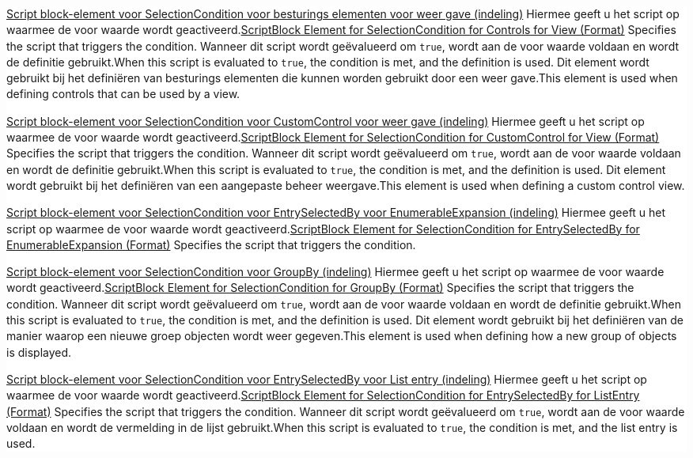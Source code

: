 <span data-ttu-id="36e61-336">[Script block-element voor SelectionCondition voor besturings elementen voor weer gave (indeling)](./scriptblock-element-for-selectioncondition-for-controls-for-view-format.md) Hiermee geeft u het script op waarmee de voor waarde wordt geactiveerd.</span><span class="sxs-lookup"><span data-stu-id="36e61-336">[ScriptBlock Element for SelectionCondition for Controls for View (Format)](./scriptblock-element-for-selectioncondition-for-controls-for-view-format.md) Specifies the script that triggers the condition.</span></span> <span data-ttu-id="36e61-337">Wanneer dit script wordt geëvalueerd om `true`, wordt aan de voor waarde voldaan en wordt de definitie gebruikt.</span><span class="sxs-lookup"><span data-stu-id="36e61-337">When this script is evaluated to `true`, the condition is met, and the definition is used.</span></span> <span data-ttu-id="36e61-338">Dit element wordt gebruikt bij het definiëren van besturings elementen die kunnen worden gebruikt door een weer gave.</span><span class="sxs-lookup"><span data-stu-id="36e61-338">This element is used when defining controls that can be used by a view.</span></span>

<span data-ttu-id="36e61-339">[Script block-element voor SelectionCondition voor CustomControl voor weer gave (indeling)](./scriptblock-element-for-selectioncondition-for-customcontrol-for-view-format.md) Hiermee geeft u het script op waarmee de voor waarde wordt geactiveerd.</span><span class="sxs-lookup"><span data-stu-id="36e61-339">[ScriptBlock Element for SelectionCondition for CustomControl for View (Format)](./scriptblock-element-for-selectioncondition-for-customcontrol-for-view-format.md) Specifies the script that triggers the condition.</span></span> <span data-ttu-id="36e61-340">Wanneer dit script wordt geëvalueerd om `true`, wordt aan de voor waarde voldaan en wordt de definitie gebruikt.</span><span class="sxs-lookup"><span data-stu-id="36e61-340">When this script is evaluated to `true`, the condition is met, and the definition is used.</span></span> <span data-ttu-id="36e61-341">Dit element wordt gebruikt bij het definiëren van een aangepaste beheer weergave.</span><span class="sxs-lookup"><span data-stu-id="36e61-341">This element is used when defining a custom control view.</span></span>

<span data-ttu-id="36e61-342">[Script block-element voor SelectionCondition voor EntrySelectedBy voor EnumerableExpansion (indeling)](./scriptblock-element-for-selectioncondition-for-entryselectedby-for-enumerableexpansion-format.md) Hiermee geeft u het script op waarmee de voor waarde wordt geactiveerd.</span><span class="sxs-lookup"><span data-stu-id="36e61-342">[ScriptBlock Element for SelectionCondition for EntrySelectedBy for EnumerableExpansion (Format)](./scriptblock-element-for-selectioncondition-for-entryselectedby-for-enumerableexpansion-format.md) Specifies the script that triggers the condition.</span></span>

<span data-ttu-id="36e61-343">[Script block-element voor SelectionCondition voor GroupBy (indeling)](./scriptblock-element-for-selectioncondition-for-entryselectedby-for-groupby-format.md) Hiermee geeft u het script op waarmee de voor waarde wordt geactiveerd.</span><span class="sxs-lookup"><span data-stu-id="36e61-343">[ScriptBlock Element for SelectionCondition for GroupBy (Format)](./scriptblock-element-for-selectioncondition-for-entryselectedby-for-groupby-format.md) Specifies the script that triggers the condition.</span></span> <span data-ttu-id="36e61-344">Wanneer dit script wordt geëvalueerd om `true`, wordt aan de voor waarde voldaan en wordt de definitie gebruikt.</span><span class="sxs-lookup"><span data-stu-id="36e61-344">When this script is evaluated to `true`, the condition is met, and the definition is used.</span></span> <span data-ttu-id="36e61-345">Dit element wordt gebruikt bij het definiëren van de manier waarop een nieuwe groep objecten wordt weer gegeven.</span><span class="sxs-lookup"><span data-stu-id="36e61-345">This element is used when defining how a new group of objects is displayed.</span></span>

<span data-ttu-id="36e61-346">[Script block-element voor SelectionCondition voor EntrySelectedBy voor List entry (indeling)](./scriptblock-element-for-selectioncondition-for-entryselectedby-for-listcontrol-format.md) Hiermee geeft u het script op waarmee de voor waarde wordt geactiveerd.</span><span class="sxs-lookup"><span data-stu-id="36e61-346">[ScriptBlock Element for SelectionCondition for EntrySelectedBy for ListEntry (Format)](./scriptblock-element-for-selectioncondition-for-entryselectedby-for-listcontrol-format.md) Specifies the script that triggers the condition.</span></span> <span data-ttu-id="36e61-347">Wanneer dit script wordt geëvalueerd om `true`, wordt aan de voor waarde voldaan en wordt de vermelding in de lijst gebruikt.</span><span class="sxs-lookup"><span data-stu-id="36e61-347">When this script is evaluated to `true`, the condition is met, and the list entry is used.</span></span>

